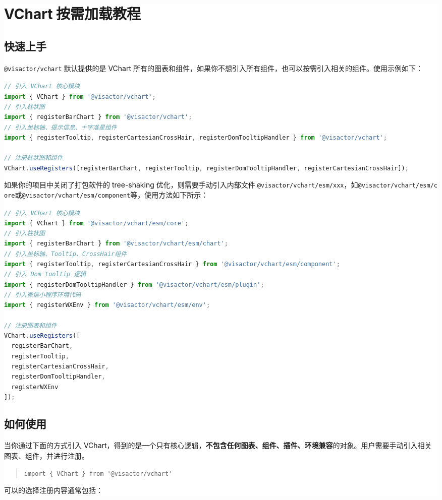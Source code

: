 # VChart 按需加载教程

## 快速上手

`@visactor/vchart` 默认提供的是 VChart 所有的图表和组件，如果你不想引入所有组件，也可以按需引入相关的组件。使用示例如下：

```ts
// 引入 VChart 核心模块
import { VChart } from '@visactor/vchart';
// 引入柱状图
import { registerBarChart } from '@visactor/vchart';
// 引入坐标轴、提示信息、十字准星组件
import { registerTooltip, registerCartesianCrossHair, registerDomTooltipHandler } from '@visactor/vchart';

// 注册柱状图和组件
VChart.useRegisters([registerBarChart, registerTooltip, registerDomTooltipHandler, registerCartesianCrossHair]);
```

如果你的项目中关闭了打包软件的 tree-shaking 优化，则需要手动引入内部文件 `@visactor/vchart/esm/xxx`，如`@visactor/vchart/esm/core`或`@visactor/vchart/esm/component`等，使用方法如下所示：

```ts
// 引入 VChart 核心模块
import { VChart } from '@visactor/vchart/esm/core';
// 引入柱状图
import { registerBarChart } from '@visactor/vchart/esm/chart';
// 引入坐标轴、Tooltip、CrossHair组件
import { registerTooltip, registerCartesianCrossHair } from '@visactor/vchart/esm/component';
// 引入 Dom tooltip 逻辑
import { registerDomTooltipHandler } from '@visactor/vchart/esm/plugin';
// 引入微信小程序环境代码
import { registerWXEnv } from '@visactor/vchart/esm/env';

// 注册图表和组件
VChart.useRegisters([
  registerBarChart,
  registerTooltip,
  registerCartesianCrossHair,
  registerDomTooltipHandler,
  registerWXEnv
]);
```

## 如何使用

当你通过下面的方式引入 VChart，得到的是一个只有核心逻辑，**不包含任何图表、组件、插件、环境兼容**的对象。用户需要手动引入相关图表、组件，并进行注册。

> `import { VChart } from '@visactor/vchart'`

可以的选择注册内容通常包括：
